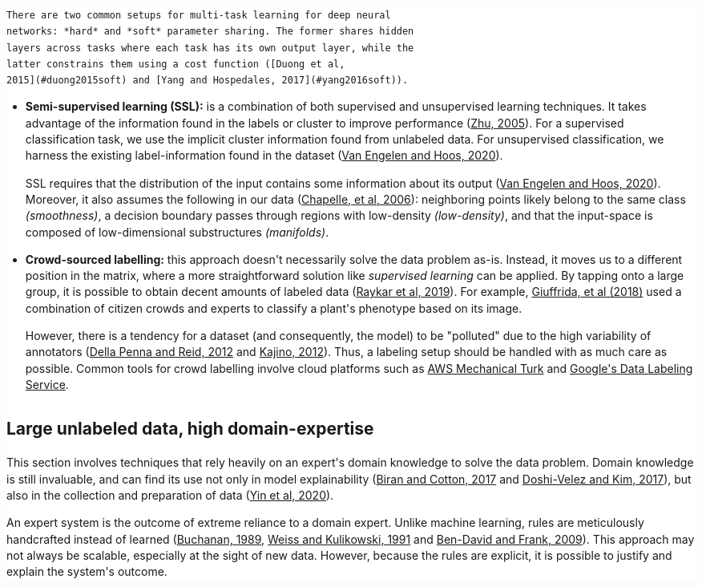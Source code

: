     There are two common setups for multi-task learning for deep neural
    networks: *hard* and *soft* parameter sharing. The former shares hidden
    layers across tasks where each task has its own output layer, while the
    latter constrains them using a cost function ([Duong et al,
    2015](#duong2015soft) and [Yang and Hospedales, 2017](#yang2016soft)).

* **Semi-supervised learning (SSL):** is a combination of both supervised and
    unsupervised learning techniques. It takes advantage of the information
    found in the labels or cluster to improve performance ([Zhu,
    2005](#zhu2005semisupervised)).  For a supervised classification task, we
    use the implicit cluster information found from unlabeled data. For
    unsupervised classification, we harness the existing label-information
    found in the dataset ([Van Engelen and Hoos, 2020](#vanengelen2020survey)).

    SSL requires that the distribution of the input contains some information
    about its output ([Van Engelen and Hoos, 2020](#vanengelen2020survey)).
    Moreover, it also assumes the following in our data ([Chapelle, et al,
    2006](#chapelle2006semisupervised)): neighboring points likely belong to
    the same class *(smoothness)*, a decision boundary passes through regions
    with low-density *(low-density)*, and that the input-space is composed of
    low-dimensional substructures *(manifolds)*.

* **Crowd-sourced labelling:** this approach doesn't necessarily solve the data
    problem as-is. Instead, it moves us to a different position in the matrix,
    where a more straightforward solution like *supervised learning* can be
    applied. By tapping onto a large group, it is possible to obtain decent
    amounts of labeled data ([Raykar et al, 2019](#raykar2019crowds)). For
    example, [Giuffrida, et al (2018)](#giuffrida2018plant) used a combination
    of citizen crowds and experts to classify a plant's phenotype based on its
    image.

    However, there is a tendency for a dataset (and consequently, the model) to
    be "polluted" due to the high variability of annotators ([Della Penna and
    Reid, 2012](#dellapenna2012crowd) and [Kajino, 2012](#kajino2012crowd)).
    Thus, a labeling setup should be handled with as much care as possible.
    Common tools for crowd labelling involve cloud platforms such as [AWS
    Mechanical Turk](https://www.mturk.com/) and [Google's Data Labeling
    Service](https://cloud.google.com/ai-platform/data-labeling/docs). 


## <a id="q1"></a> Large unlabeled data, high domain-expertise

This section involves techniques that rely heavily on an expert's domain
knowledge to solve the data problem. Domain knowledge is still invaluable, and
can find its use not only in model explainability ([Biran and Cotton,
2017](#biran2017expert) and [Doshi-Velez and Kim, 2017](#doshi2017expert)), but
also in the collection and preparation of data ([Yin et al,
2020](#yin2020expert)). 

An expert system is the outcome of extreme reliance to a domain expert. Unlike
machine learning, rules are meticulously handcrafted instead of learned
([Buchanan, 1989](#buchanan1989expert), [Weiss and Kulikowski,
1991](#weiss1991expert) and [Ben-David and Frank, 2009](#bendavid2009expert)).
This approach may not always be scalable, especially at the sight of new data.
However, because the rules are explicit, it is possible to justify and explain
the system's outcome.
